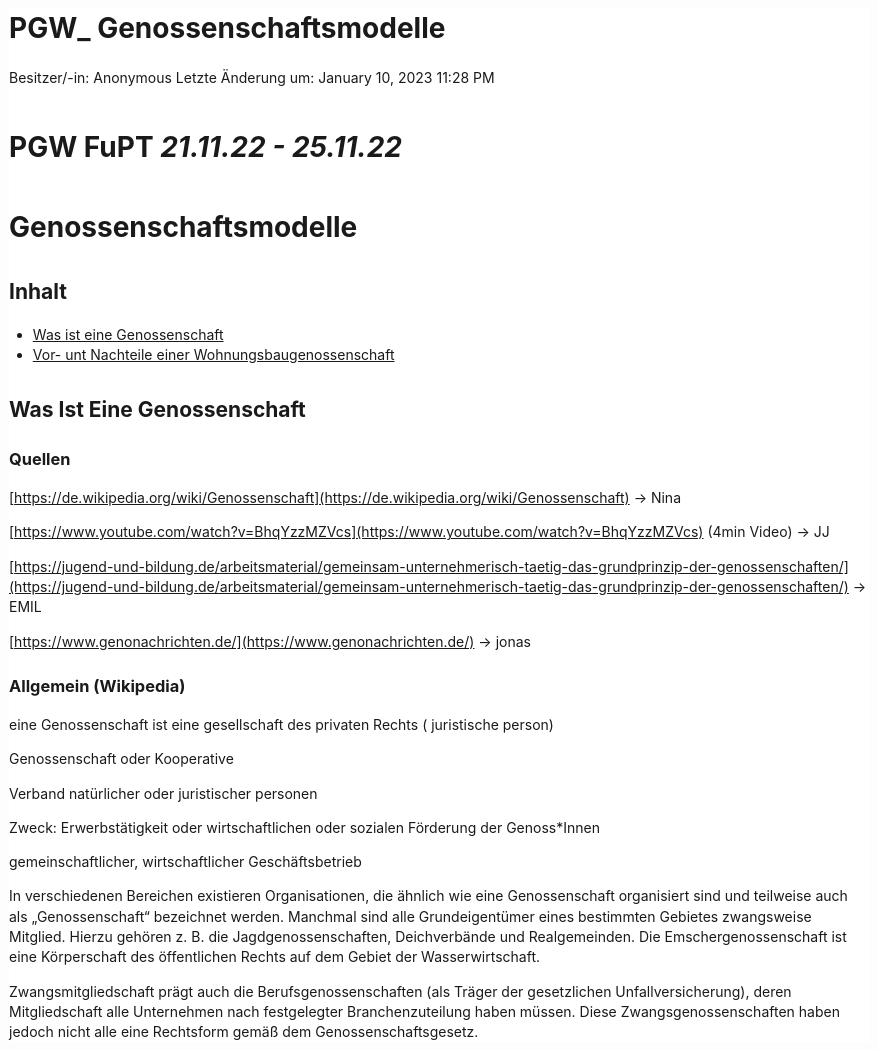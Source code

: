 # PGW_ Genossenschaftsmodelle

Besitzer/-in: Anonymous
Letzte Änderung um: January 10, 2023 11:28 PM

# **PGW FuPT** *21.11.22 - 25.11.22*

# Genossenschaftsmodelle

## Inhalt

- [Was ist eine Genossenschaft](about:blank#was-ist-eine-genossenschaft)
- [Vor- unt Nachteile einer Wohnungsbaugenossenschaft](about:blank#vor--und-nachteile-einer-wohnungsbaugenossenschaft)

## Was Ist Eine Genossenschaft

### Quellen

[https://de.wikipedia.org/wiki/Genossenschaft](https://de.wikipedia.org/wiki/Genossenschaft) → Nina

[https://www.youtube.com/watch?v=BhqYzzMZVcs](https://www.youtube.com/watch?v=BhqYzzMZVcs) (4min Video) → JJ

[https://jugend-und-bildung.de/arbeitsmaterial/gemeinsam-unternehmerisch-taetig-das-grundprinzip-der-genossenschaften/](https://jugend-und-bildung.de/arbeitsmaterial/gemeinsam-unternehmerisch-taetig-das-grundprinzip-der-genossenschaften/) → EMIL

[https://www.genonachrichten.de/](https://www.genonachrichten.de/) → jonas

### Allgemein (Wikipedia)

eine Genossenschaft ist eine gesellschaft des privaten Rechts ( juristische person)

Genossenschaft oder Kooperative

Verband natürlicher oder juristischer personen

Zweck: Erwerbstätigkeit oder wirtschaftlichen oder sozialen Förderung der Genoss*Innen

gemeinschaftlicher, wirtschaftlicher Geschäftsbetrieb

In verschiedenen Bereichen existieren Organisationen, die ähnlich wie eine Genossenschaft organisiert sind und teilweise auch als „Genossenschaft“ bezeichnet werden. Manchmal sind alle Grundeigentümer eines bestimmten Gebietes zwangsweise Mitglied. Hierzu gehören z. B. die Jagdgenossenschaften, Deichverbände und Realgemeinden. Die Emschergenossenschaft ist eine Körperschaft des öffentlichen Rechts auf dem Gebiet der Wasserwirtschaft.

Zwangsmitgliedschaft prägt auch die Berufsgenossenschaften (als Träger der gesetzlichen Unfallversicherung), deren Mitgliedschaft alle Unternehmen nach festgelegter Branchenzuteilung haben müssen. Diese Zwangsgenossenschaften haben jedoch nicht alle eine Rechtsform gemäß dem Genossenschaftsgesetz.
